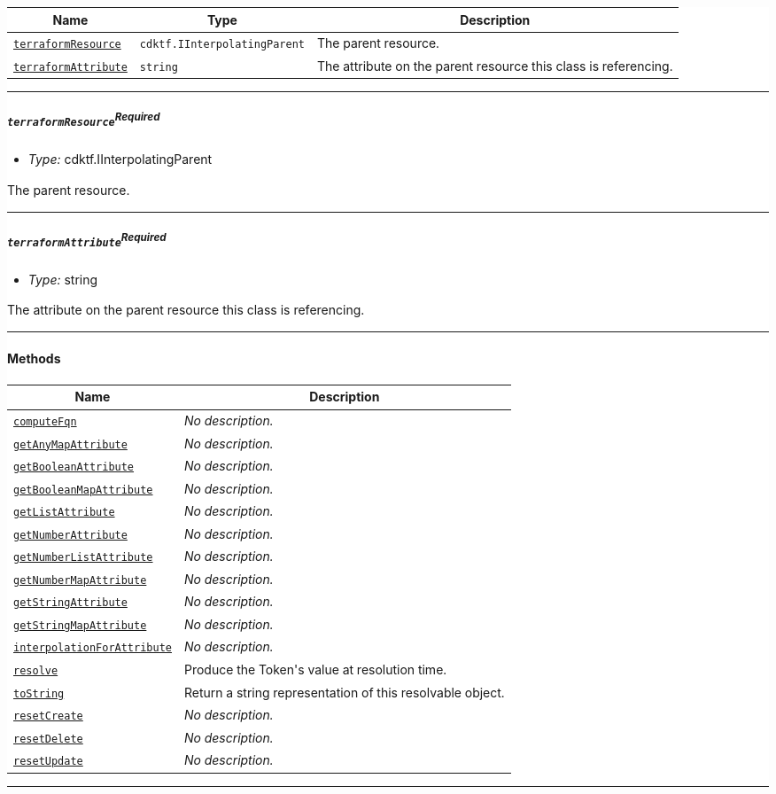 | **Name** | **Type** | **Description** |
| --- | --- | --- |
| <code><a href="#@cdktf/provider-opentelekomcloud.ddmInstanceV1.DdmInstanceV1TimeoutsOutputReference.Initializer.parameter.terraformResource">terraformResource</a></code> | <code>cdktf.IInterpolatingParent</code> | The parent resource. |
| <code><a href="#@cdktf/provider-opentelekomcloud.ddmInstanceV1.DdmInstanceV1TimeoutsOutputReference.Initializer.parameter.terraformAttribute">terraformAttribute</a></code> | <code>string</code> | The attribute on the parent resource this class is referencing. |

---

##### `terraformResource`<sup>Required</sup> <a name="terraformResource" id="@cdktf/provider-opentelekomcloud.ddmInstanceV1.DdmInstanceV1TimeoutsOutputReference.Initializer.parameter.terraformResource"></a>

- *Type:* cdktf.IInterpolatingParent

The parent resource.

---

##### `terraformAttribute`<sup>Required</sup> <a name="terraformAttribute" id="@cdktf/provider-opentelekomcloud.ddmInstanceV1.DdmInstanceV1TimeoutsOutputReference.Initializer.parameter.terraformAttribute"></a>

- *Type:* string

The attribute on the parent resource this class is referencing.

---

#### Methods <a name="Methods" id="Methods"></a>

| **Name** | **Description** |
| --- | --- |
| <code><a href="#@cdktf/provider-opentelekomcloud.ddmInstanceV1.DdmInstanceV1TimeoutsOutputReference.computeFqn">computeFqn</a></code> | *No description.* |
| <code><a href="#@cdktf/provider-opentelekomcloud.ddmInstanceV1.DdmInstanceV1TimeoutsOutputReference.getAnyMapAttribute">getAnyMapAttribute</a></code> | *No description.* |
| <code><a href="#@cdktf/provider-opentelekomcloud.ddmInstanceV1.DdmInstanceV1TimeoutsOutputReference.getBooleanAttribute">getBooleanAttribute</a></code> | *No description.* |
| <code><a href="#@cdktf/provider-opentelekomcloud.ddmInstanceV1.DdmInstanceV1TimeoutsOutputReference.getBooleanMapAttribute">getBooleanMapAttribute</a></code> | *No description.* |
| <code><a href="#@cdktf/provider-opentelekomcloud.ddmInstanceV1.DdmInstanceV1TimeoutsOutputReference.getListAttribute">getListAttribute</a></code> | *No description.* |
| <code><a href="#@cdktf/provider-opentelekomcloud.ddmInstanceV1.DdmInstanceV1TimeoutsOutputReference.getNumberAttribute">getNumberAttribute</a></code> | *No description.* |
| <code><a href="#@cdktf/provider-opentelekomcloud.ddmInstanceV1.DdmInstanceV1TimeoutsOutputReference.getNumberListAttribute">getNumberListAttribute</a></code> | *No description.* |
| <code><a href="#@cdktf/provider-opentelekomcloud.ddmInstanceV1.DdmInstanceV1TimeoutsOutputReference.getNumberMapAttribute">getNumberMapAttribute</a></code> | *No description.* |
| <code><a href="#@cdktf/provider-opentelekomcloud.ddmInstanceV1.DdmInstanceV1TimeoutsOutputReference.getStringAttribute">getStringAttribute</a></code> | *No description.* |
| <code><a href="#@cdktf/provider-opentelekomcloud.ddmInstanceV1.DdmInstanceV1TimeoutsOutputReference.getStringMapAttribute">getStringMapAttribute</a></code> | *No description.* |
| <code><a href="#@cdktf/provider-opentelekomcloud.ddmInstanceV1.DdmInstanceV1TimeoutsOutputReference.interpolationForAttribute">interpolationForAttribute</a></code> | *No description.* |
| <code><a href="#@cdktf/provider-opentelekomcloud.ddmInstanceV1.DdmInstanceV1TimeoutsOutputReference.resolve">resolve</a></code> | Produce the Token's value at resolution time. |
| <code><a href="#@cdktf/provider-opentelekomcloud.ddmInstanceV1.DdmInstanceV1TimeoutsOutputReference.toString">toString</a></code> | Return a string representation of this resolvable object. |
| <code><a href="#@cdktf/provider-opentelekomcloud.ddmInstanceV1.DdmInstanceV1TimeoutsOutputReference.resetCreate">resetCreate</a></code> | *No description.* |
| <code><a href="#@cdktf/provider-opentelekomcloud.ddmInstanceV1.DdmInstanceV1TimeoutsOutputReference.resetDelete">resetDelete</a></code> | *No description.* |
| <code><a href="#@cdktf/provider-opentelekomcloud.ddmInstanceV1.DdmInstanceV1TimeoutsOutputReference.resetUpdate">resetUpdate</a></code> | *No description.* |

---